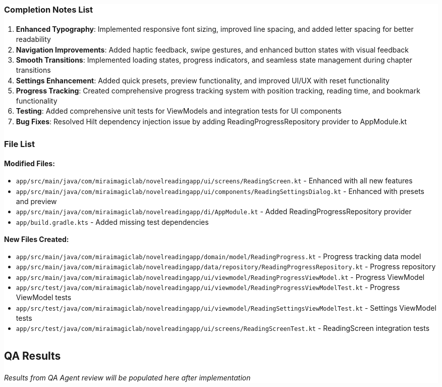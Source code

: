 ### Completion Notes List
1. **Enhanced Typography**: Implemented responsive font sizing, improved line spacing, and added letter spacing for better readability
2. **Navigation Improvements**: Added haptic feedback, swipe gestures, and enhanced button states with visual feedback
3. **Smooth Transitions**: Implemented loading states, progress indicators, and seamless state management during chapter transitions
4. **Settings Enhancement**: Added quick presets, preview functionality, and improved UI/UX with reset functionality
5. **Progress Tracking**: Created comprehensive progress tracking system with position tracking, reading time, and bookmark functionality
6. **Testing**: Added comprehensive unit tests for ViewModels and integration tests for UI components
7. **Bug Fixes**: Resolved Hilt dependency injection issue by adding ReadingProgressRepository provider to AppModule.kt

### File List
**Modified Files:**
- `app/src/main/java/com/miraimagiclab/novelreadingapp/ui/screens/ReadingScreen.kt` - Enhanced with all new features
- `app/src/main/java/com/miraimagiclab/novelreadingapp/ui/components/ReadingSettingsDialog.kt` - Enhanced with presets and preview
- `app/src/main/java/com/miraimagiclab/novelreadingapp/di/AppModule.kt` - Added ReadingProgressRepository provider
- `app/build.gradle.kts` - Added missing test dependencies

**New Files Created:**
- `app/src/main/java/com/miraimagiclab/novelreadingapp/domain/model/ReadingProgress.kt` - Progress tracking data model
- `app/src/main/java/com/miraimagiclab/novelreadingapp/data/repository/ReadingProgressRepository.kt` - Progress repository
- `app/src/main/java/com/miraimagiclab/novelreadingapp/ui/viewmodel/ReadingProgressViewModel.kt` - Progress ViewModel
- `app/src/test/java/com/miraimagiclab/novelreadingapp/ui/viewmodel/ReadingProgressViewModelTest.kt` - Progress ViewModel tests
- `app/src/test/java/com/miraimagiclab/novelreadingapp/ui/viewmodel/ReadingSettingsViewModelTest.kt` - Settings ViewModel tests
- `app/src/test/java/com/miraimagiclab/novelreadingapp/ui/screens/ReadingScreenTest.kt` - ReadingScreen integration tests

## QA Results

*Results from QA Agent review will be populated here after implementation*
